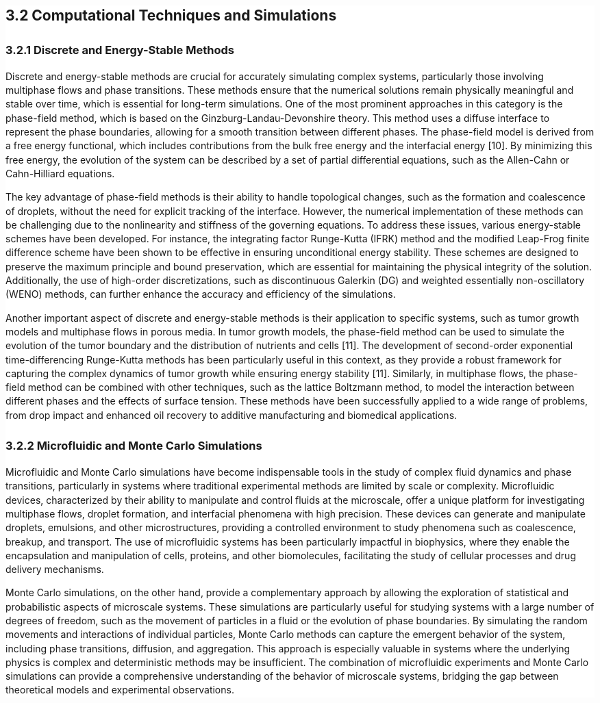 ## 3.2 Computational Techniques and Simulations

### 3.2.1 Discrete and Energy-Stable Methods
Discrete and energy-stable methods are crucial for accurately simulating complex systems, particularly those involving multiphase flows and phase transitions. These methods ensure that the numerical solutions remain physically meaningful and stable over time, which is essential for long-term simulations. One of the most prominent approaches in this category is the phase-field method, which is based on the Ginzburg-Landau-Devonshire theory. This method uses a diffuse interface to represent the phase boundaries, allowing for a smooth transition between different phases. The phase-field model is derived from a free energy functional, which includes contributions from the bulk free energy and the interfacial energy [10]. By minimizing this free energy, the evolution of the system can be described by a set of partial differential equations, such as the Allen-Cahn or Cahn-Hilliard equations.

The key advantage of phase-field methods is their ability to handle topological changes, such as the formation and coalescence of droplets, without the need for explicit tracking of the interface. However, the numerical implementation of these methods can be challenging due to the nonlinearity and stiffness of the governing equations. To address these issues, various energy-stable schemes have been developed. For instance, the integrating factor Runge-Kutta (IFRK) method and the modified Leap-Frog finite difference scheme have been shown to be effective in ensuring unconditional energy stability. These schemes are designed to preserve the maximum principle and bound preservation, which are essential for maintaining the physical integrity of the solution. Additionally, the use of high-order discretizations, such as discontinuous Galerkin (DG) and weighted essentially non-oscillatory (WENO) methods, can further enhance the accuracy and efficiency of the simulations.

Another important aspect of discrete and energy-stable methods is their application to specific systems, such as tumor growth models and multiphase flows in porous media. In tumor growth models, the phase-field method can be used to simulate the evolution of the tumor boundary and the distribution of nutrients and cells [11]. The development of second-order exponential time-differencing Runge-Kutta methods has been particularly useful in this context, as they provide a robust framework for capturing the complex dynamics of tumor growth while ensuring energy stability [11]. Similarly, in multiphase flows, the phase-field method can be combined with other techniques, such as the lattice Boltzmann method, to model the interaction between different phases and the effects of surface tension. These methods have been successfully applied to a wide range of problems, from drop impact and enhanced oil recovery to additive manufacturing and biomedical applications.

### 3.2.2 Microfluidic and Monte Carlo Simulations
Microfluidic and Monte Carlo simulations have become indispensable tools in the study of complex fluid dynamics and phase transitions, particularly in systems where traditional experimental methods are limited by scale or complexity. Microfluidic devices, characterized by their ability to manipulate and control fluids at the microscale, offer a unique platform for investigating multiphase flows, droplet formation, and interfacial phenomena with high precision. These devices can generate and manipulate droplets, emulsions, and other microstructures, providing a controlled environment to study phenomena such as coalescence, breakup, and transport. The use of microfluidic systems has been particularly impactful in biophysics, where they enable the encapsulation and manipulation of cells, proteins, and other biomolecules, facilitating the study of cellular processes and drug delivery mechanisms.

Monte Carlo simulations, on the other hand, provide a complementary approach by allowing the exploration of statistical and probabilistic aspects of microscale systems. These simulations are particularly useful for studying systems with a large number of degrees of freedom, such as the movement of particles in a fluid or the evolution of phase boundaries. By simulating the random movements and interactions of individual particles, Monte Carlo methods can capture the emergent behavior of the system, including phase transitions, diffusion, and aggregation. This approach is especially valuable in systems where the underlying physics is complex and deterministic methods may be insufficient. The combination of microfluidic experiments and Monte Carlo simulations can provide a comprehensive understanding of the behavior of microscale systems, bridging the gap between theoretical models and experimental observations.

